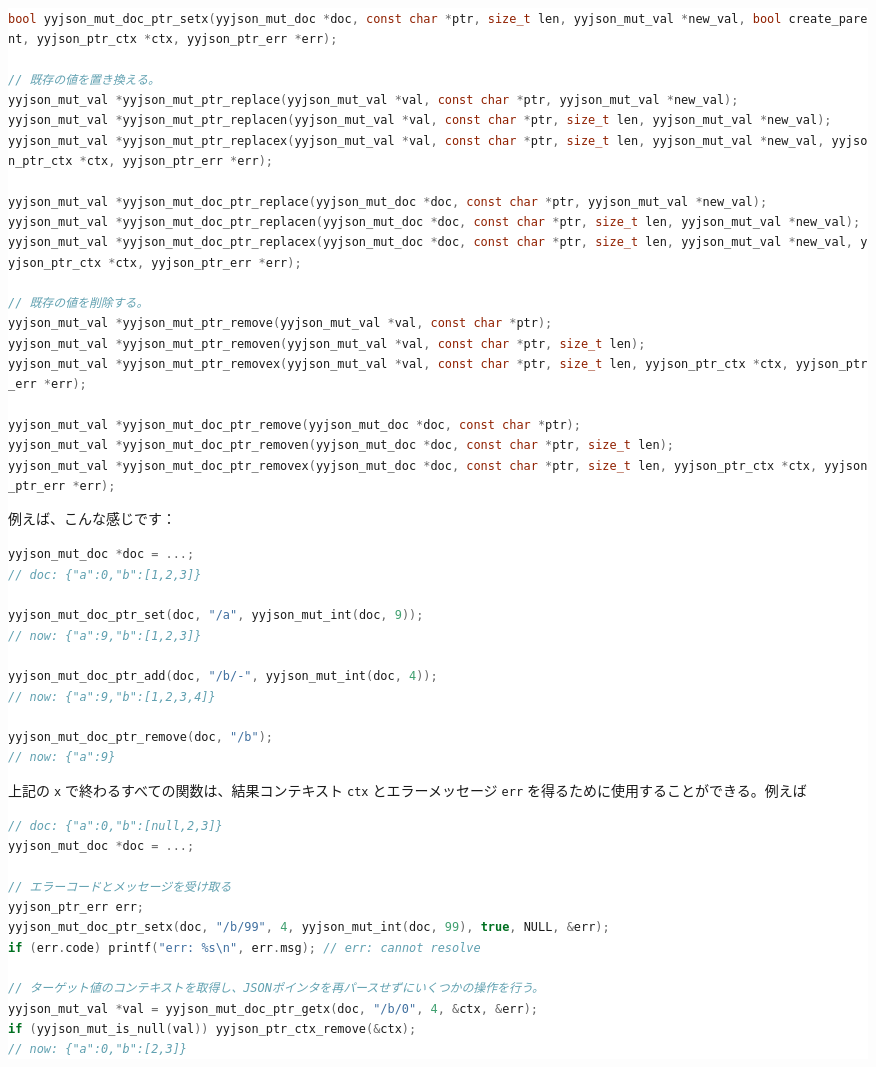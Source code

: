 ```c
bool yyjson_mut_doc_ptr_setx(yyjson_mut_doc *doc, const char *ptr, size_t len, yyjson_mut_val *new_val, bool create_parent, yyjson_ptr_ctx *ctx, yyjson_ptr_err *err);

// 既存の値を置き換える。
yyjson_mut_val *yyjson_mut_ptr_replace(yyjson_mut_val *val, const char *ptr, yyjson_mut_val *new_val);
yyjson_mut_val *yyjson_mut_ptr_replacen(yyjson_mut_val *val, const char *ptr, size_t len, yyjson_mut_val *new_val);
yyjson_mut_val *yyjson_mut_ptr_replacex(yyjson_mut_val *val, const char *ptr, size_t len, yyjson_mut_val *new_val, yyjson_ptr_ctx *ctx, yyjson_ptr_err *err);
    
yyjson_mut_val *yyjson_mut_doc_ptr_replace(yyjson_mut_doc *doc, const char *ptr, yyjson_mut_val *new_val);
yyjson_mut_val *yyjson_mut_doc_ptr_replacen(yyjson_mut_doc *doc, const char *ptr, size_t len, yyjson_mut_val *new_val);
yyjson_mut_val *yyjson_mut_doc_ptr_replacex(yyjson_mut_doc *doc, const char *ptr, size_t len, yyjson_mut_val *new_val, yyjson_ptr_ctx *ctx, yyjson_ptr_err *err);

// 既存の値を削除する。
yyjson_mut_val *yyjson_mut_ptr_remove(yyjson_mut_val *val, const char *ptr);
yyjson_mut_val *yyjson_mut_ptr_removen(yyjson_mut_val *val, const char *ptr, size_t len);
yyjson_mut_val *yyjson_mut_ptr_removex(yyjson_mut_val *val, const char *ptr, size_t len, yyjson_ptr_ctx *ctx, yyjson_ptr_err *err);

yyjson_mut_val *yyjson_mut_doc_ptr_remove(yyjson_mut_doc *doc, const char *ptr);
yyjson_mut_val *yyjson_mut_doc_ptr_removen(yyjson_mut_doc *doc, const char *ptr, size_t len);
yyjson_mut_val *yyjson_mut_doc_ptr_removex(yyjson_mut_doc *doc, const char *ptr, size_t len, yyjson_ptr_ctx *ctx, yyjson_ptr_err *err);
```

例えば、こんな感じです：
```c
yyjson_mut_doc *doc = ...;
// doc: {"a":0,"b":[1,2,3]}

yyjson_mut_doc_ptr_set(doc, "/a", yyjson_mut_int(doc, 9));
// now: {"a":9,"b":[1,2,3]}

yyjson_mut_doc_ptr_add(doc, "/b/-", yyjson_mut_int(doc, 4));
// now: {"a":9,"b":[1,2,3,4]}

yyjson_mut_doc_ptr_remove(doc, "/b");
// now: {"a":9}
```

上記の `x` で終わるすべての関数は、結果コンテキスト `ctx` とエラーメッセージ `err` を得るために使用することができる。例えば
```c
// doc: {"a":0,"b":[null,2,3]}
yyjson_mut_doc *doc = ...;

// エラーコードとメッセージを受け取る
yyjson_ptr_err err;
yyjson_mut_doc_ptr_setx(doc, "/b/99", 4, yyjson_mut_int(doc, 99), true, NULL, &err);
if (err.code) printf("err: %s\n", err.msg); // err: cannot resolve

// ターゲット値のコンテキストを取得し、JSONポインタを再パースせずにいくつかの操作を行う。
yyjson_mut_val *val = yyjson_mut_doc_ptr_getx(doc, "/b/0", 4, &ctx, &err);
if (yyjson_mut_is_null(val)) yyjson_ptr_ctx_remove(&ctx);
// now: {"a":0,"b":[2,3]}
```
